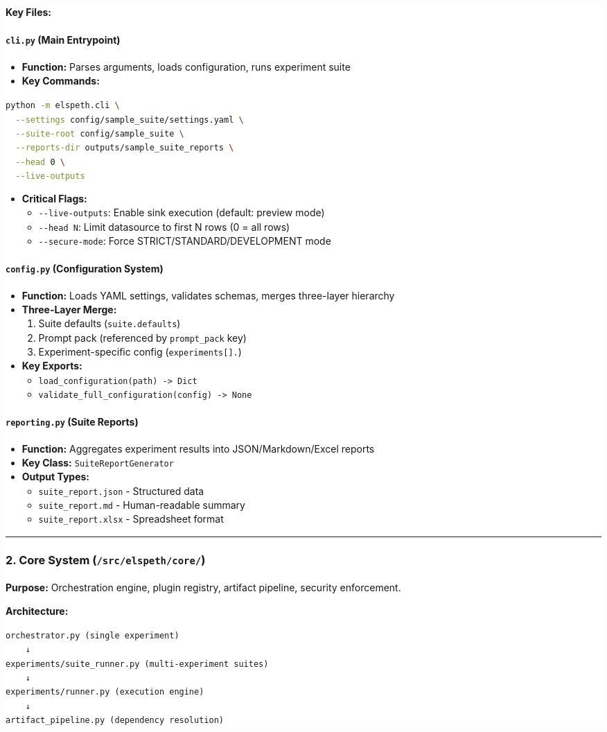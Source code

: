 **Key Files:**

#### `cli.py` (Main Entrypoint)
- **Function:** Parses arguments, loads configuration, runs experiment suite
- **Key Commands:**
```bash
python -m elspeth.cli \
  --settings config/sample_suite/settings.yaml \
  --suite-root config/sample_suite \
  --reports-dir outputs/sample_suite_reports \
  --head 0 \
  --live-outputs
```
- **Critical Flags:**
  - `--live-outputs`: Enable sink execution (default: preview mode)
  - `--head N`: Limit datasource to first N rows (0 = all rows)
  - `--secure-mode`: Force STRICT/STANDARD/DEVELOPMENT mode

#### `config.py` (Configuration System)
- **Function:** Loads YAML settings, validates schemas, merges three-layer hierarchy
- **Three-Layer Merge:**
  1. Suite defaults (`suite.defaults`)
  2. Prompt pack (referenced by `prompt_pack` key)
  3. Experiment-specific config (`experiments[].`)
- **Key Exports:**
  - `load_configuration(path) -> Dict`
  - `validate_full_configuration(config) -> None`

#### `reporting.py` (Suite Reports)
- **Function:** Aggregates experiment results into JSON/Markdown/Excel reports
- **Key Class:** `SuiteReportGenerator`
- **Output Types:**
  - `suite_report.json` - Structured data
  - `suite_report.md` - Human-readable summary
  - `suite_report.xlsx` - Spreadsheet format

---

### 2. Core System (`/src/elspeth/core/`)

**Purpose:** Orchestration engine, plugin registry, artifact pipeline, security enforcement.

**Architecture:**
```
orchestrator.py (single experiment)
    ↓
experiments/suite_runner.py (multi-experiment suites)
    ↓
experiments/runner.py (execution engine)
    ↓
artifact_pipeline.py (dependency resolution)
```
